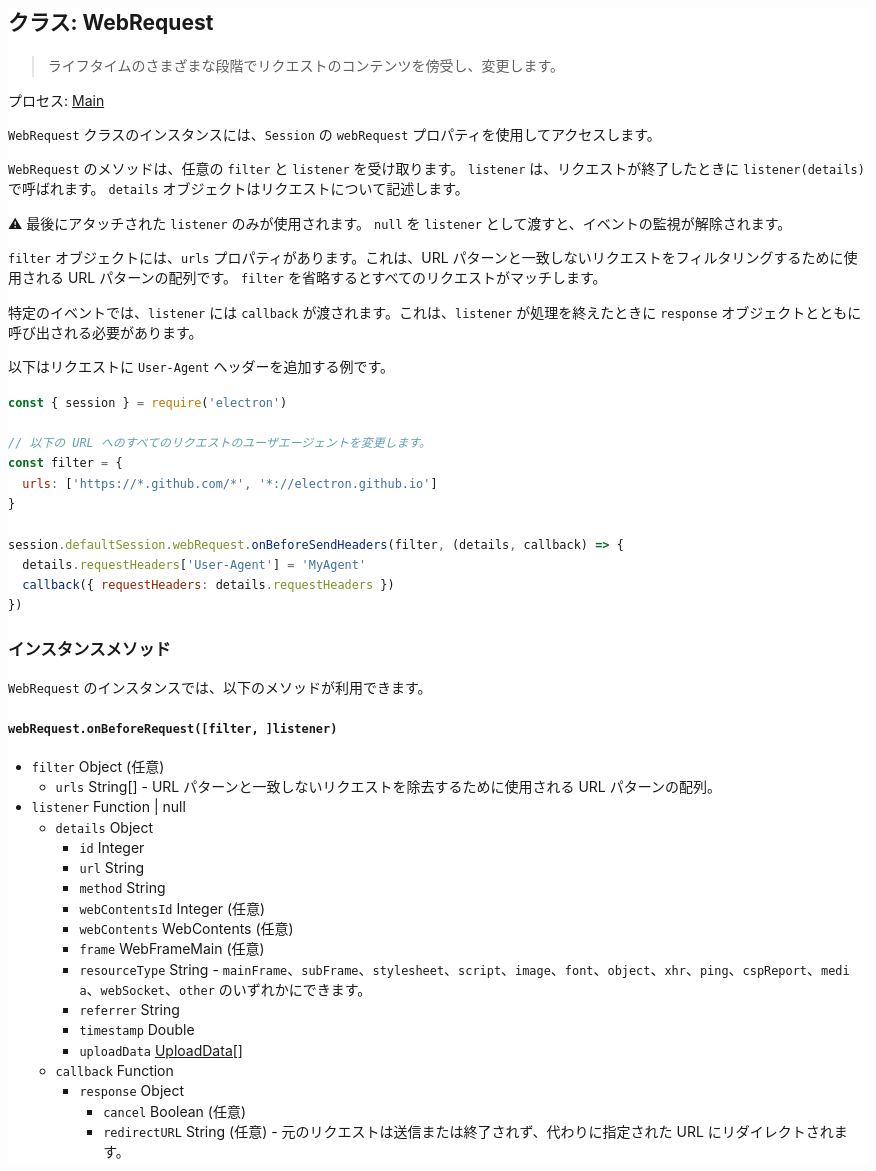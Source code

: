 ## クラス: WebRequest

> ライフタイムのさまざまな段階でリクエストのコンテンツを傍受し、変更します。

プロセス: [Main](../glossary.md#main-process)

`WebRequest` クラスのインスタンスには、`Session` の `webRequest` プロパティを使用してアクセスします。

`WebRequest` のメソッドは、任意の `filter` と `listener` を受け取ります。 `listener` は、リクエストが終了したときに `listener(details)` で呼ばれます。 `details` オブジェクトはリクエストについて記述します。

⚠️ 最後にアタッチされた `listener` のみが使用されます。 `null` を `listener` として渡すと、イベントの監視が解除されます。

`filter` オブジェクトには、`urls` プロパティがあります。これは、URL パターンと一致しないリクエストをフィルタリングするために使用される URL パターンの配列です。 `filter` を省略するとすべてのリクエストがマッチします。

特定のイベントでは、`listener` には `callback` が渡されます。これは、`listener` が処理を終えたときに `response` オブジェクトとともに呼び出される必要があります。

以下はリクエストに `User-Agent` ヘッダーを追加する例です。

```javascript
const { session } = require('electron')

// 以下の URL へのすべてのリクエストのユーザエージェントを変更します。
const filter = {
  urls: ['https://*.github.com/*', '*://electron.github.io']
}

session.defaultSession.webRequest.onBeforeSendHeaders(filter, (details, callback) => {
  details.requestHeaders['User-Agent'] = 'MyAgent'
  callback({ requestHeaders: details.requestHeaders })
})
```

### インスタンスメソッド

`WebRequest` のインスタンスでは、以下のメソッドが利用できます。

#### `webRequest.onBeforeRequest([filter, ]listener)`

* `filter` Object (任意)
  * `urls` String[] - URL パターンと一致しないリクエストを除去するために使用される URL パターンの配列。
* `listener` Function | null
  * `details` Object
    * `id` Integer
    * `url` String
    * `method` String
    * `webContentsId` Integer (任意)
    * `webContents` WebContents (任意)
    * `frame` WebFrameMain (任意)
    * `resourceType` String - `mainFrame`、`subFrame`、`stylesheet`、`script`、`image`、`font`、`object`、`xhr`、`ping`、`cspReport`、`media`、`webSocket`、`other` のいずれかにできます。
    * `referrer` String
    * `timestamp` Double
    * `uploadData` [UploadData[]](structures/upload-data.md)
  * `callback` Function
    * `response` Object
      * `cancel` Boolean (任意)
      * `redirectURL` String (任意) - 元のリクエストは送信または終了されず、代わりに指定された URL にリダイレクトされます。
